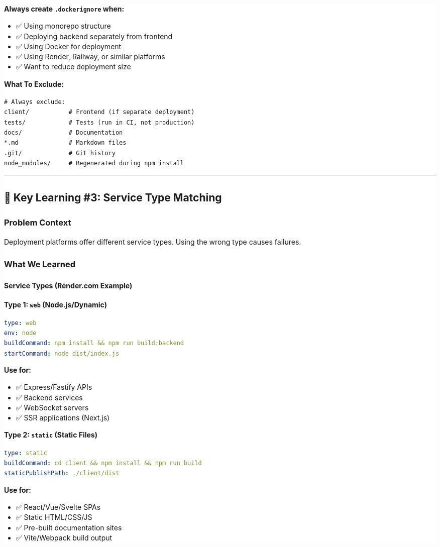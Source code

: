**Always create `.dockerignore` when:**
- ✅ Using monorepo structure
- ✅ Deploying backend separately from frontend
- ✅ Using Docker for deployment
- ✅ Using Render, Railway, or similar platforms
- ✅ Want to reduce deployment size

**What To Exclude:**
```dockerignore
# Always exclude:
client/           # Frontend (if separate deployment)
tests/            # Tests (run in CI, not production)
docs/             # Documentation
*.md              # Markdown files
.git/             # Git history
node_modules/     # Regenerated during npm install
```

---

## 🧠 Key Learning #3: Service Type Matching

### Problem Context
Deployment platforms offer different service types. Using the wrong type causes failures.

### What We Learned

#### Service Types (Render.com Example)

**Type 1: `web` (Node.js/Dynamic)**
```yaml
type: web
env: node
buildCommand: npm install && npm run build:backend
startCommand: node dist/index.js
```

**Use for:**
- ✅ Express/Fastify APIs
- ✅ Backend services
- ✅ WebSocket servers
- ✅ SSR applications (Next.js)

**Type 2: `static` (Static Files)**
```yaml
type: static
buildCommand: cd client && npm install && npm run build
staticPublishPath: ./client/dist
```

**Use for:**
- ✅ React/Vue/Svelte SPAs
- ✅ Static HTML/CSS/JS
- ✅ Pre-built documentation sites
- ✅ Vite/Webpack build output
